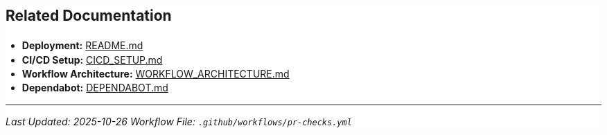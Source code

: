 
## Related Documentation

- **Deployment:** [README.md](./README.md)
- **CI/CD Setup:** [CICD_SETUP.md](./CICD_SETUP.md)
- **Workflow Architecture:** [WORKFLOW_ARCHITECTURE.md](./WORKFLOW_ARCHITECTURE.md)
- **Dependabot:** [DEPENDABOT.md](./DEPENDABOT.md)

---

*Last Updated: 2025-10-26*
*Workflow File: `.github/workflows/pr-checks.yml`*
